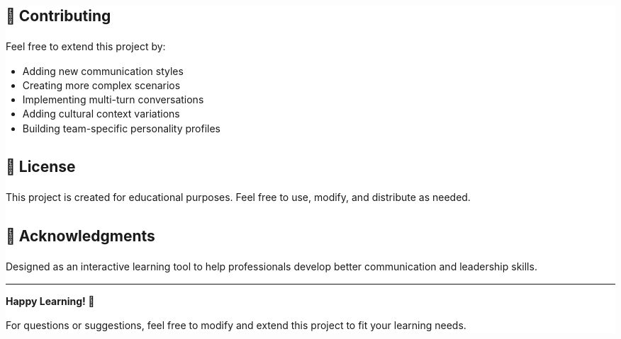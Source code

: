 ## 🤝 Contributing

Feel free to extend this project by:
- Adding new communication styles
- Creating more complex scenarios
- Implementing multi-turn conversations
- Adding cultural context variations
- Building team-specific personality profiles

## 📝 License

This project is created for educational purposes. Feel free to use, modify, and distribute as needed.

## 🙏 Acknowledgments

Designed as an interactive learning tool to help professionals develop better communication and leadership skills.

---

**Happy Learning! 🚀**

For questions or suggestions, feel free to modify and extend this project to fit your learning needs.
